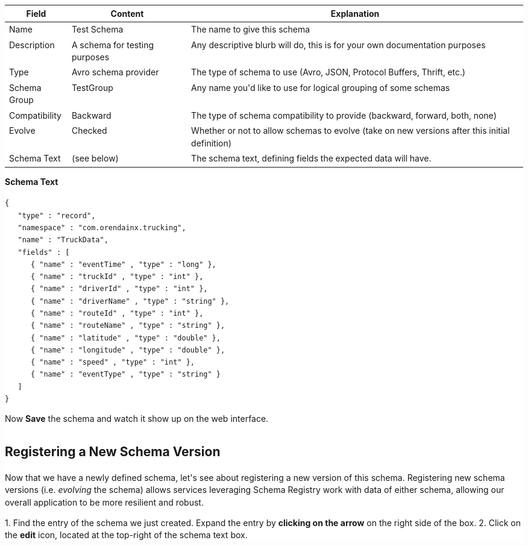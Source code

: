 Field | Content | Explanation
--- | --- | ---
Name | Test Schema | The name to give this schema
Description | A schema for testing purposes | Any descriptive blurb will do, this is for your own documentation purposes
Type | Avro schema provider | The type of schema to use (Avro, JSON, Protocol Buffers, Thrift, etc.)
Schema Group | TestGroup | Any name you'd like to use for logical grouping of some schemas
Compatibility | Backward | The type of schema compatibility to provide (backward, forward, both, none)
Evolve | Checked | Whether or not to allow schemas to evolve (take on new versions after this initial definition)
Schema Text | (see below) | The schema text, defining fields the expected data will have.

**Schema Text**

```text
{
   "type" : "record",
   "namespace" : "com.orendainx.trucking",
   "name" : "TruckData",
   "fields" : [
      { "name" : "eventTime" , "type" : "long" },
      { "name" : "truckId" , "type" : "int" },
      { "name" : "driverId" , "type" : "int" },
      { "name" : "driverName" , "type" : "string" },
      { "name" : "routeId" , "type" : "int" },
      { "name" : "routeName" , "type" : "string" },
      { "name" : "latitude" , "type" : "double" },
      { "name" : "longitude" , "type" : "double" },
      { "name" : "speed" , "type" : "int" },
      { "name" : "eventType" , "type" : "string" }
   ]
}
```

Now **Save** the schema and watch it show up on the web interface.

## Registering a New Schema Version

Now that we have a newly defined schema, let's see about registering a new version of this schema.  Registering new schema versions (i.e. _evolving_ the schema) allows services leveraging Schema Registry work with data of either schema, allowing our overall application to be more resilient and robust.

1\. Find the entry of the schema we just created.  Expand the entry by **clicking on the arrow** on the right side of the box.
2\. Click on the **edit** icon, located at the top-right of the schema text box.
